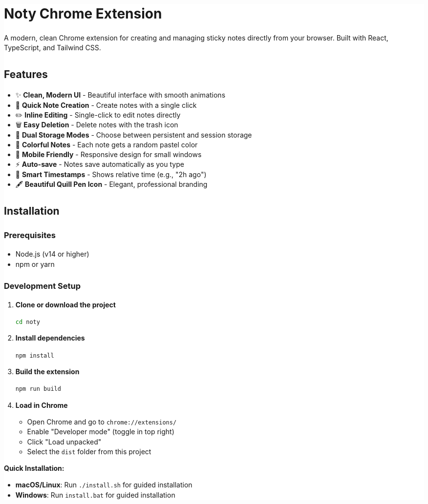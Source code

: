 # Noty Chrome Extension

A modern, clean Chrome extension for creating and managing sticky notes directly from your browser. Built with React, TypeScript, and Tailwind CSS.

## Features

- ✨ **Clean, Modern UI** - Beautiful interface with smooth animations
- 📝 **Quick Note Creation** - Create notes with a single click
- ✏️ **Inline Editing** - Single-click to edit notes directly
- 🗑️ **Easy Deletion** - Delete notes with the trash icon
- 💾 **Dual Storage Modes** - Choose between persistent and session storage
- 🎨 **Colorful Notes** - Each note gets a random pastel color
- 📱 **Mobile Friendly** - Responsive design for small windows
- ⚡ **Auto-save** - Notes save automatically as you type
- 📅 **Smart Timestamps** - Shows relative time (e.g., "2h ago")
- 🖋️ **Beautiful Quill Pen Icon** - Elegant, professional branding

## Installation

### Prerequisites

- Node.js (v14 or higher)
- npm or yarn

### Development Setup

1. **Clone or download the project**

   ```bash
   cd noty
   ```

2. **Install dependencies**

   ```bash
   npm install
   ```

3. **Build the extension**

   ```bash
   npm run build
   ```

4. **Load in Chrome**
   - Open Chrome and go to `chrome://extensions/`
   - Enable "Developer mode" (toggle in top right)
   - Click "Load unpacked"
   - Select the `dist` folder from this project

**Quick Installation:**

- **macOS/Linux**: Run `./install.sh` for guided installation
- **Windows**: Run `install.bat` for guided installation
